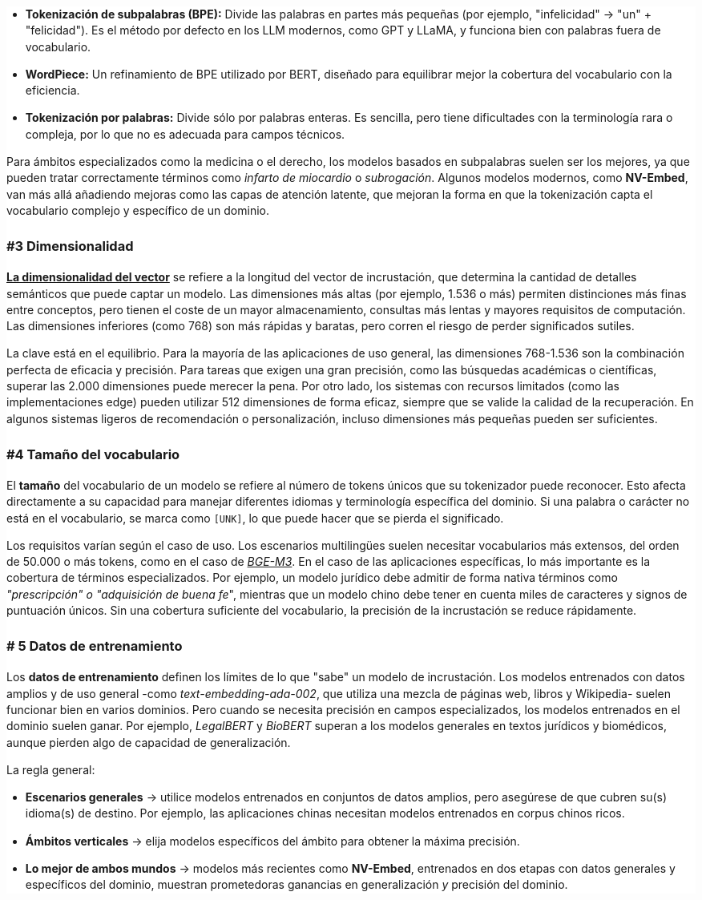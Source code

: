 <ul>
<li><p><strong>Tokenización de subpalabras (BPE):</strong> Divide las palabras en partes más pequeñas (por ejemplo, "infelicidad" → "un" + "felicidad"). Es el método por defecto en los LLM modernos, como GPT y LLaMA, y funciona bien con palabras fuera de vocabulario.</p></li>
<li><p><strong>WordPiece:</strong> Un refinamiento de BPE utilizado por BERT, diseñado para equilibrar mejor la cobertura del vocabulario con la eficiencia.</p></li>
<li><p><strong>Tokenización por palabras:</strong> Divide sólo por palabras enteras. Es sencilla, pero tiene dificultades con la terminología rara o compleja, por lo que no es adecuada para campos técnicos.</p></li>
</ul>
<p>Para ámbitos especializados como la medicina o el derecho, los modelos basados en subpalabras suelen ser los mejores, ya que pueden tratar correctamente términos como <em>infarto de miocardio</em> o <em>subrogación</em>. Algunos modelos modernos, como <strong>NV-Embed</strong>, van más allá añadiendo mejoras como las capas de atención latente, que mejoran la forma en que la tokenización capta el vocabulario complejo y específico de un dominio.</p>
<h3 id="3-Dimensionality" class="common-anchor-header">#3 Dimensionalidad</h3><p><a href="https://zilliz.com/glossary/dimensionality-reduction"><strong>La dimensionalidad del vector</strong></a> se refiere a la longitud del vector de incrustación, que determina la cantidad de detalles semánticos que puede captar un modelo. Las dimensiones más altas (por ejemplo, 1.536 o más) permiten distinciones más finas entre conceptos, pero tienen el coste de un mayor almacenamiento, consultas más lentas y mayores requisitos de computación. Las dimensiones inferiores (como 768) son más rápidas y baratas, pero corren el riesgo de perder significados sutiles.</p>
<p>La clave está en el equilibrio. Para la mayoría de las aplicaciones de uso general, las dimensiones 768-1.536 son la combinación perfecta de eficacia y precisión. Para tareas que exigen una gran precisión, como las búsquedas académicas o científicas, superar las 2.000 dimensiones puede merecer la pena. Por otro lado, los sistemas con recursos limitados (como las implementaciones edge) pueden utilizar 512 dimensiones de forma eficaz, siempre que se valide la calidad de la recuperación. En algunos sistemas ligeros de recomendación o personalización, incluso dimensiones más pequeñas pueden ser suficientes.</p>
<h3 id="4-Vocabulary-Size" class="common-anchor-header">#4 Tamaño del vocabulario</h3><p>El <strong>tamaño</strong> del vocabulario de un modelo se refiere al número de tokens únicos que su tokenizador puede reconocer. Esto afecta directamente a su capacidad para manejar diferentes idiomas y terminología específica del dominio. Si una palabra o carácter no está en el vocabulario, se marca como <code translate="no">[UNK]</code>, lo que puede hacer que se pierda el significado.</p>
<p>Los requisitos varían según el caso de uso. Los escenarios multilingües suelen necesitar vocabularios más extensos, del orden de 50.000 o más tokens, como en el caso de <a href="https://zilliz.com/ai-models/bge-m3"><em>BGE-M3</em></a>. En el caso de las aplicaciones específicas, lo más importante es la cobertura de términos especializados. Por ejemplo, un modelo jurídico debe admitir de forma nativa términos como <em>&quot;prescripción&quot; o</em> <em>&quot;adquisición de buena fe</em>&quot;, mientras que un modelo chino debe tener en cuenta miles de caracteres y signos de puntuación únicos. Sin una cobertura suficiente del vocabulario, la precisión de la incrustación se reduce rápidamente.</p>
<h3 id="-5-Training-Data" class="common-anchor-header"># 5 Datos de entrenamiento</h3><p>Los <strong>datos de entrenamiento</strong> definen los límites de lo que "sabe" un modelo de incrustación. Los modelos entrenados con datos amplios y de uso general -como <em>text-embedding-ada-002</em>, que utiliza una mezcla de páginas web, libros y Wikipedia- suelen funcionar bien en varios dominios. Pero cuando se necesita precisión en campos especializados, los modelos entrenados en el dominio suelen ganar. Por ejemplo, <em>LegalBERT</em> y <em>BioBERT</em> superan a los modelos generales en textos jurídicos y biomédicos, aunque pierden algo de capacidad de generalización.</p>
<p>La regla general:</p>
<ul>
<li><p><strong>Escenarios generales</strong> → utilice modelos entrenados en conjuntos de datos amplios, pero asegúrese de que cubren su(s) idioma(s) de destino. Por ejemplo, las aplicaciones chinas necesitan modelos entrenados en corpus chinos ricos.</p></li>
<li><p><strong>Ámbitos verticales</strong> → elija modelos específicos del ámbito para obtener la máxima precisión.</p></li>
<li><p><strong>Lo mejor de ambos mundos</strong> → modelos más recientes como <strong>NV-Embed</strong>, entrenados en dos etapas con datos generales y específicos del dominio, muestran prometedoras ganancias en generalización <em>y</em> precisión del dominio.</p></li>
</ul>